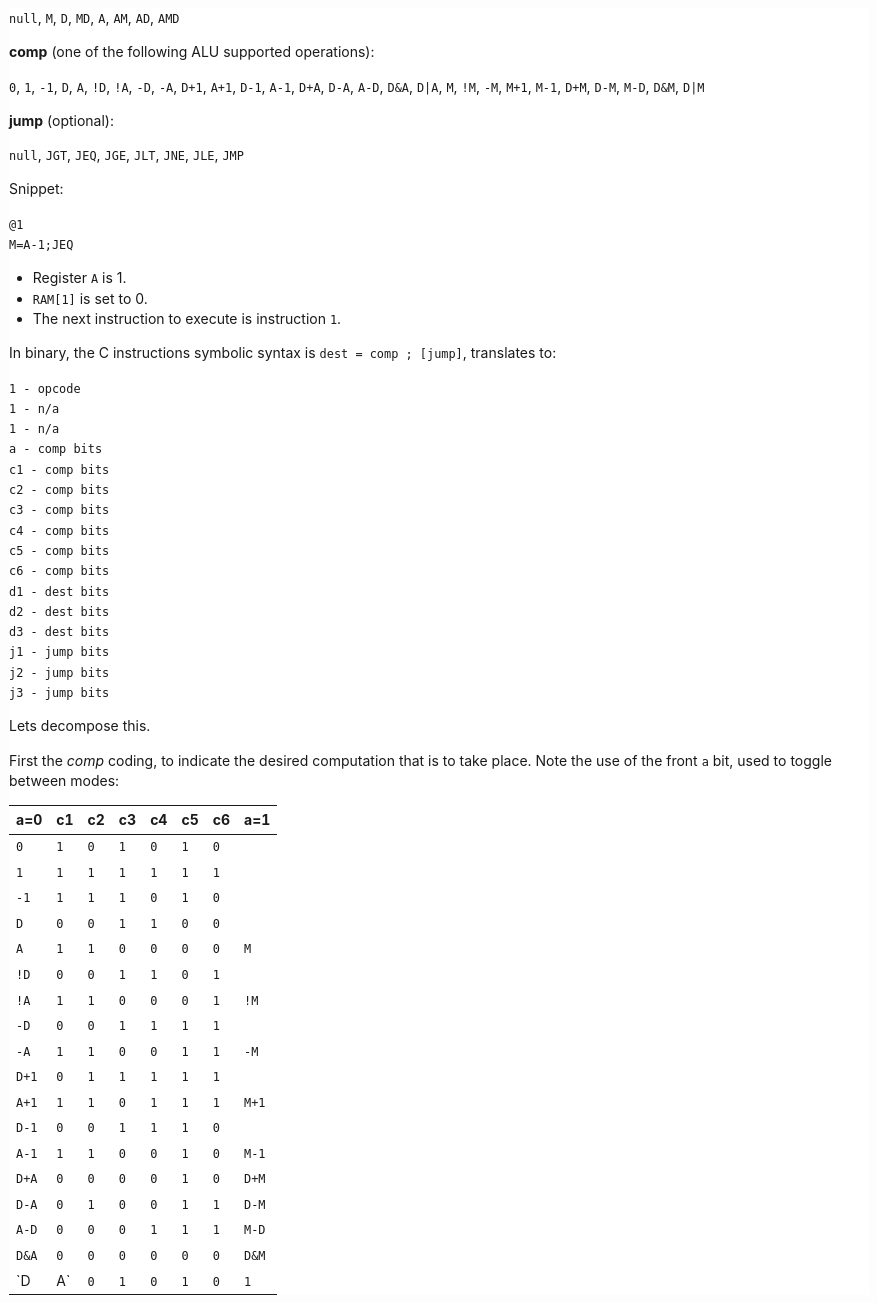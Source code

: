 `null`, `M`, `D`, `MD`, `A`, `AM`, `AD`, `AMD`

**comp** (one of the following ALU supported operations):

`0`, `1`, `-1`, `D`, `A`, `!D`, `!A`, `-D`, `-A`, `D+1`, `A+1`, `D-1`, `A-1`, `D+A`, `D-A`, `A-D`, `D&A`, `D|A`, `M`, `!M`, `-M`, `M+1`, `M-1`, `D+M`, `D-M`, `M-D`, `D&M`, `D|M`

**jump** (optional):

`null`, `JGT`, `JEQ`, `JGE`, `JLT`, `JNE`, `JLE`, `JMP`


Snippet:

    @1
    M=A-1;JEQ

- Register `A` is 1.
- `RAM[1]` is set to 0.
- The next instruction to execute is instruction `1`.

In binary, the C instructions symbolic syntax is `dest = comp ; [jump]`, translates to:

    1 - opcode
    1 - n/a
    1 - n/a
    a - comp bits
    c1 - comp bits
    c2 - comp bits
    c3 - comp bits
    c4 - comp bits
    c5 - comp bits
    c6 - comp bits
    d1 - dest bits
    d2 - dest bits
    d3 - dest bits
    j1 - jump bits
    j2 - jump bits
    j3 - jump bits


Lets decompose this.

First the *comp* coding, to indicate the desired computation that is to take place. Note the use of the front `a` bit, used to toggle between modes:

a=0 | c1 | c2 | c3 | c4 | c5 | c6 | a=1
--- | --- | --- | --- | --- | --- | --- | ---
`0` | `1` | `0` | `1` | `0` | `1` | `0` |
`1` | `1` | `1` | `1` | `1` | `1` | `1` |
`-1` | `1` | `1` | `1` | `0` | `1` | `0` |
`D` | `0` | `0` | `1` | `1` | `0` | `0` |
`A` | `1` | `1` | `0` | `0` | `0` | `0` | `M`
`!D` | `0` | `0` | `1` | `1` | `0` | `1` |
`!A` | `1` | `1` | `0` | `0` | `0` | `1` | `!M`
`-D` | `0` | `0` | `1` | `1` | `1` | `1` |
`-A` | `1` | `1` | `0` | `0` | `1` | `1` | `-M`
`D+1` | `0` | `1` | `1` | `1` | `1` | `1` |
`A+1` | `1` | `1` | `0` | `1` | `1` | `1` | `M+1`
`D-1` | `0` | `0` | `1` | `1` | `1` | `0` |
`A-1` | `1` | `1` | `0` | `0` | `1` | `0` | `M-1`
`D+A` | `0` | `0` | `0` | `0` | `1` | `0` | `D+M`
`D-A` | `0` | `1` | `0` | `0` | `1` | `1` | `D-M`
`A-D` | `0` | `0` | `0` | `1` | `1` | `1` | `M-D`
`D&A` | `0` | `0` | `0` | `0` | `0` | `0` | `D&M`
`D|A` | `0` | `1` | `0` | `1` | `0` | `1` | `D|M`


[comment]: <TODO #1: diagram of overall hack machine>